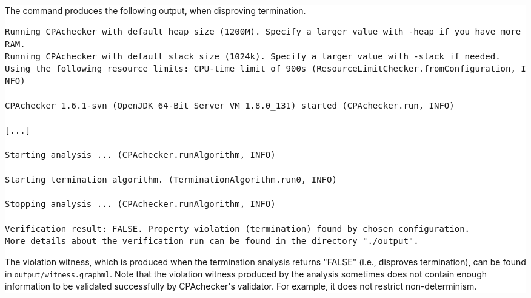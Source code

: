 The command produces the following output, when disproving termination.

<pre>
Running CPAchecker with default heap size (1200M). Specify a larger value with -heap if you have more RAM.
Running CPAchecker with default stack size (1024k). Specify a larger value with -stack if needed.
Using the following resource limits: CPU-time limit of 900s (ResourceLimitChecker.fromConfiguration, INFO)

CPAchecker 1.6.1-svn (OpenJDK 64-Bit Server VM 1.8.0_131) started (CPAchecker.run, INFO)

[...]

Starting analysis ... (CPAchecker.runAlgorithm, INFO)

Starting termination algorithm. (TerminationAlgorithm.run0, INFO)

Stopping analysis ... (CPAchecker.runAlgorithm, INFO)

Verification result: FALSE. Property violation (termination) found by chosen configuration.
More details about the verification run can be found in the directory "./output".
</pre>

The violation witness, which is produced when the termination analysis returns "FALSE" (i.e., disproves termination), can be found in ``output/witness.graphml``. Note that the violation witness produced by the analysis sometimes does not contain enough information to be validated successfully by CPAchecker's validator. For example, it does not restrict non-determinism.
